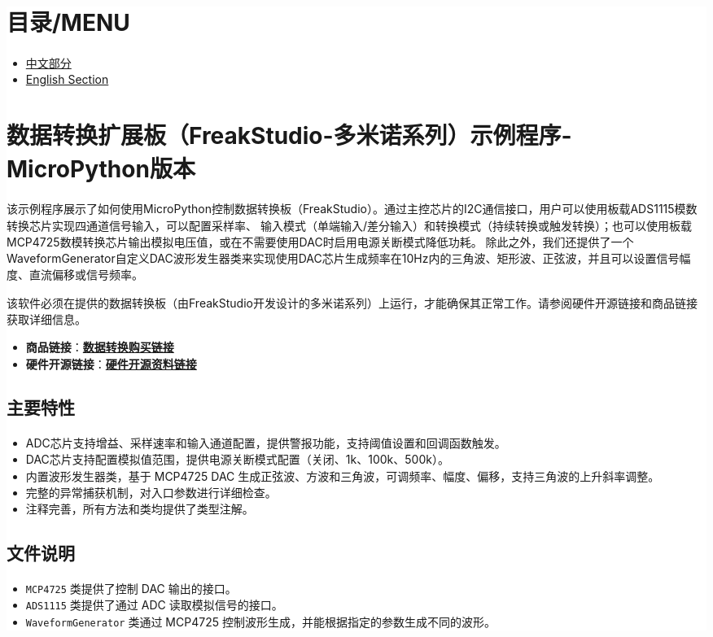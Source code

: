 # 目录/MENU
- [中文部分](#串口舵机扩展板（FreakStudio）示例程序-MicroPython版本)
- [English Section](#Data-Conversion-Expansion-Board-(FreakStudio-Domino-Series)-Example-Program-MicroPython-Version)

# 数据转换扩展板（FreakStudio-多米诺系列）示例程序-MicroPython版本

该示例程序展示了如何使用MicroPython控制数据转换板（FreakStudio）。通过主控芯片的I2C通信接口，用户可以使用板载ADS1115模数转换芯片实现四通道信号输入，可以配置采样率、
输入模式（单端输入/差分输入）和转换模式（持续转换或触发转换）；也可以使用板载MCP4725数模转换芯片输出模拟电压值，或在不需要使用DAC时启用电源关断模式降低功耗。
除此之外，我们还提供了一个WaveformGenerator自定义DAC波形发生器类来实现使用DAC芯片生成频率在10Hz内的三角波、矩形波、正弦波，并且可以设置信号幅度、直流偏移或信号频率。

该软件必须在提供的数据转换板（由FreakStudio开发设计的多米诺系列）上运行，才能确保其正常工作。请参阅硬件开源链接和商品链接获取详细信息。
- **商品链接**：[**数据转换购买链接**](https://item.taobao.com/item.htm?ft=t&id=885451304925&spm=a21dvs.23580594.0.0.4fee2c1bp8QKAT)
- **硬件开源链接**：[**硬件开源资料链接**](https://github.com/leezisheng/Domino-Series-Expansion-Board/tree/main/Data-Conversion-Board/hardware)

## 主要特性

- ADC芯片支持增益、采样速率和输入通道配置，提供警报功能，支持阈值设置和回调函数触发。
- DAC芯片支持配置模拟值范围，提供电源关断模式配置（关闭、1k、100k、500k）。
- 内置波形发生器类，基于 MCP4725 DAC 生成正弦波、方波和三角波，可调频率、幅度、偏移，支持三角波的上升斜率调整。
- 完整的异常捕获机制，对入口参数进行详细检查。
- 注释完善，所有方法和类均提供了类型注解。

## 文件说明
- `MCP4725` 类提供了控制 DAC 输出的接口。
- `ADS1115` 类提供了通过 ADC 读取模拟信号的接口。
- `WaveformGenerator` 类通过 MCP4725 控制波形生成，并能根据指定的参数生成不同的波形。
